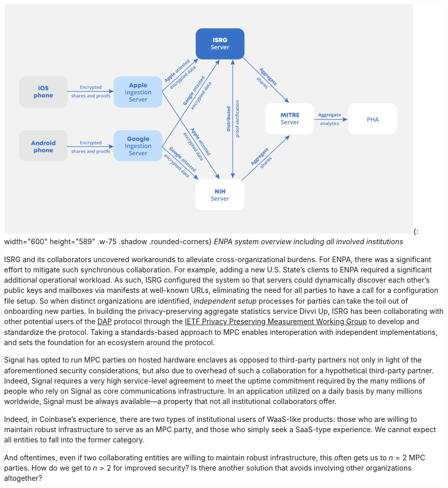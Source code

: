 ![ENPA](/assets/img/enpa-flow.png){: width="600" height="589" .w-75 .shadow .rounded-corners}
_ENPA system overview including all involved institutions_

ISRG and its collaborators uncovered workarounds to alleviate cross-organizational burdens. For ENPA, there was a significant effort to mitigate such synchronous collaboration. For example, adding a new U.S. State’s clients to ENPA required a significant additional operational workload. As such, ISRG configured the system so that servers could dynamically discover each other’s public keys and mailboxes via manifests at well-known URLs, eliminating the need for all parties to have a call for a configuration file setup. So when distinct organizations are identified, *independent* *setup* processes for parties can take the toil out of onboarding new parties. In building the privacy-preserving aggregate statistics service Divvi Up, ISRG has been collaborating with other potential users of the [DAP](https://datatracker.ietf.org/doc/draft-ietf-ppm-dap/) protocol through the [IETF Privacy Preserving Measurement Working Group](https://datatracker.ietf.org/wg/ppm/about/) to develop and standardize the protocol. Taking a standards-based approach to MPC enables interoperation with independent implementations, and sets the foundation for an ecosystem around the protocol.

Signal has opted to run MPC parties on hosted hardware enclaves as opposed to third-party partners not only in light of the aforementioned security considerations, but also due to overhead of such a collaboration for a hypothetical third-party partner. Indeed, Signal requires a very high service-level agreement to meet the uptime commitment required by the many millions of people who rely on Signal as core communications infrastructure. In an application utilized on a daily basis by many millions worldwide, Signal must be always available—a property that not all institutional collaborators offer.

Indeed, in Coinbase’s experience, there are two types of institutional users of WaaS-like products: those who are willing to maintain robust infrastructure to serve as an MPC party, and those who simply seek a SaaS-type experience. We cannot expect all entities to fall into the former category.

And oftentimes, even if two collaborating entities are willing to maintain robust infrastructure, this often gets us to $n=2$ MPC parties. How do we get to $n > 2$ for improved security? Is there another solution that avoids involving other organizations altogether?

